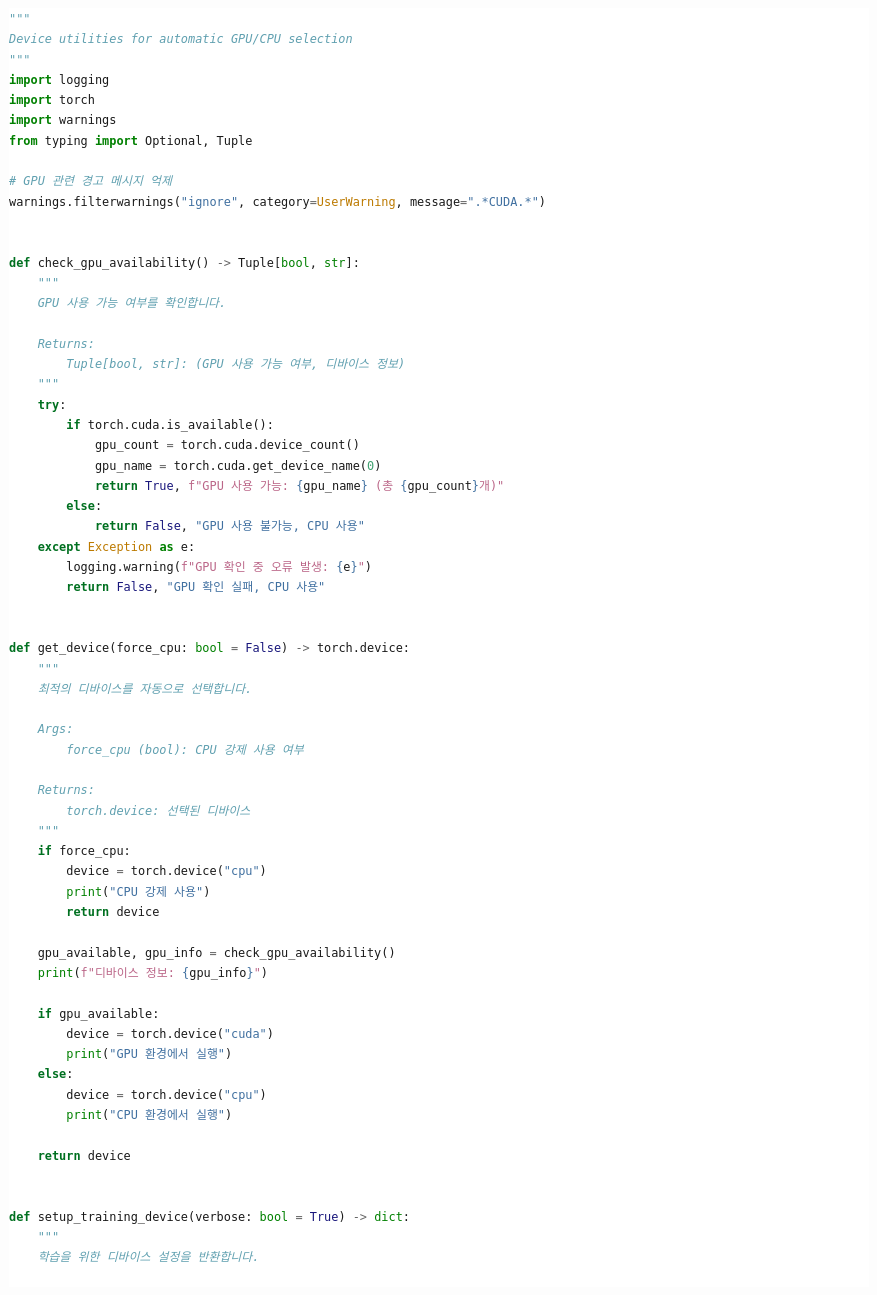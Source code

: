 ```python
"""
Device utilities for automatic GPU/CPU selection
"""
import logging
import torch
import warnings
from typing import Optional, Tuple

# GPU 관련 경고 메시지 억제
warnings.filterwarnings("ignore", category=UserWarning, message=".*CUDA.*")


def check_gpu_availability() -> Tuple[bool, str]:
    """
    GPU 사용 가능 여부를 확인합니다.
    
    Returns:
        Tuple[bool, str]: (GPU 사용 가능 여부, 디바이스 정보)
    """
    try:
        if torch.cuda.is_available():
            gpu_count = torch.cuda.device_count()
            gpu_name = torch.cuda.get_device_name(0)
            return True, f"GPU 사용 가능: {gpu_name} (총 {gpu_count}개)"
        else:
            return False, "GPU 사용 불가능, CPU 사용"
    except Exception as e:
        logging.warning(f"GPU 확인 중 오류 발생: {e}")
        return False, "GPU 확인 실패, CPU 사용"


def get_device(force_cpu: bool = False) -> torch.device:
    """
    최적의 디바이스를 자동으로 선택합니다.
    
    Args:
        force_cpu (bool): CPU 강제 사용 여부
        
    Returns:
        torch.device: 선택된 디바이스
    """
    if force_cpu:
        device = torch.device("cpu")
        print("CPU 강제 사용")
        return device
    
    gpu_available, gpu_info = check_gpu_availability()
    print(f"디바이스 정보: {gpu_info}")
    
    if gpu_available:
        device = torch.device("cuda")
        print("GPU 환경에서 실행")
    else:
        device = torch.device("cpu")
        print("CPU 환경에서 실행")
    
    return device


def setup_training_device(verbose: bool = True) -> dict:
    """
    학습을 위한 디바이스 설정을 반환합니다.
    
```